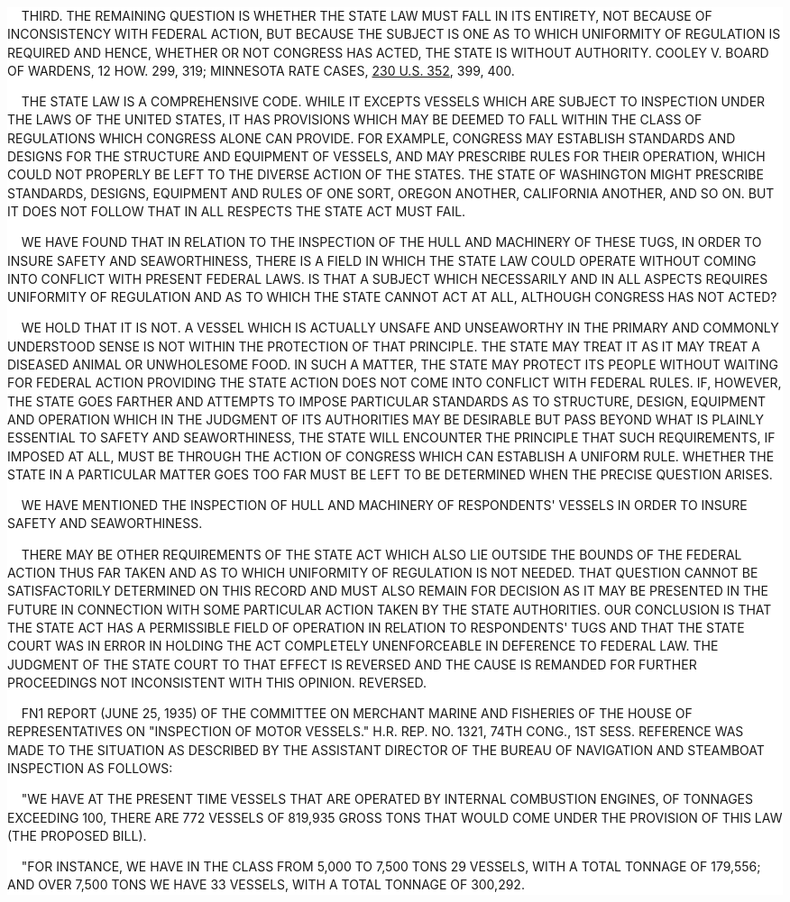     THIRD.  THE REMAINING QUESTION IS WHETHER THE STATE LAW MUST FALL IN ITS ENTIRETY, NOT BECAUSE OF INCONSISTENCY WITH FEDERAL ACTION, BUT BECAUSE THE SUBJECT IS ONE AS TO WHICH UNIFORMITY OF REGULATION IS REQUIRED AND HENCE, WHETHER OR NOT CONGRESS HAS ACTED, THE STATE IS WITHOUT AUTHORITY.  COOLEY V. BOARD OF WARDENS, 12 HOW.  299, 319; MINNESOTA RATE CASES, [230 U.S. 352][/us/courts/scotus/usReporter/230/352], 399, 400.

    THE STATE LAW IS A COMPREHENSIVE CODE.  WHILE IT EXCEPTS VESSELS WHICH ARE SUBJECT TO INSPECTION UNDER THE LAWS OF THE UNITED STATES, IT HAS PROVISIONS WHICH MAY BE DEEMED TO FALL WITHIN THE CLASS OF REGULATIONS WHICH CONGRESS ALONE CAN PROVIDE.  FOR EXAMPLE, CONGRESS MAY ESTABLISH STANDARDS AND DESIGNS FOR THE STRUCTURE AND EQUIPMENT OF VESSELS, AND MAY PRESCRIBE RULES FOR THEIR OPERATION, WHICH COULD NOT PROPERLY BE LEFT TO THE DIVERSE ACTION OF THE STATES.  THE STATE OF WASHINGTON MIGHT PRESCRIBE STANDARDS, DESIGNS, EQUIPMENT AND RULES OF ONE SORT, OREGON ANOTHER, CALIFORNIA ANOTHER, AND SO ON.  BUT IT DOES NOT FOLLOW THAT IN ALL RESPECTS THE STATE ACT MUST FAIL.

    WE HAVE FOUND THAT IN RELATION TO THE INSPECTION OF THE HULL AND MACHINERY OF THESE TUGS, IN ORDER TO INSURE SAFETY AND SEAWORTHINESS, THERE IS A FIELD IN WHICH THE STATE LAW COULD OPERATE WITHOUT COMING INTO CONFLICT WITH PRESENT FEDERAL LAWS.  IS THAT A SUBJECT WHICH NECESSARILY AND IN ALL ASPECTS REQUIRES UNIFORMITY OF REGULATION AND AS TO WHICH THE STATE CANNOT ACT AT ALL, ALTHOUGH CONGRESS HAS NOT ACTED?

    WE HOLD THAT IT IS NOT.  A VESSEL WHICH IS ACTUALLY UNSAFE AND UNSEAWORTHY IN THE PRIMARY AND COMMONLY UNDERSTOOD SENSE IS NOT WITHIN THE PROTECTION OF THAT PRINCIPLE.  THE STATE MAY TREAT IT AS IT MAY TREAT A DISEASED ANIMAL OR UNWHOLESOME FOOD.  IN SUCH A MATTER, THE STATE MAY PROTECT ITS PEOPLE WITHOUT WAITING FOR FEDERAL ACTION PROVIDING THE STATE ACTION DOES NOT COME INTO CONFLICT WITH FEDERAL RULES.  IF, HOWEVER, THE STATE GOES FARTHER AND ATTEMPTS TO IMPOSE PARTICULAR STANDARDS AS TO STRUCTURE, DESIGN, EQUIPMENT AND OPERATION WHICH IN THE JUDGMENT OF ITS AUTHORITIES MAY BE DESIRABLE BUT PASS BEYOND WHAT IS PLAINLY ESSENTIAL TO SAFETY AND SEAWORTHINESS, THE STATE WILL ENCOUNTER THE PRINCIPLE THAT SUCH REQUIREMENTS, IF IMPOSED AT ALL, MUST BE THROUGH THE ACTION OF CONGRESS WHICH CAN ESTABLISH A UNIFORM RULE.  WHETHER THE STATE IN A PARTICULAR MATTER GOES TOO FAR MUST BE LEFT TO BE DETERMINED WHEN THE PRECISE QUESTION ARISES.

    WE HAVE MENTIONED THE INSPECTION OF HULL AND MACHINERY OF RESPONDENTS' VESSELS IN ORDER TO INSURE SAFETY AND SEAWORTHINESS.

    THERE MAY BE OTHER REQUIREMENTS OF THE STATE ACT WHICH ALSO LIE OUTSIDE THE BOUNDS OF THE FEDERAL ACTION THUS FAR TAKEN AND AS TO WHICH UNIFORMITY OF REGULATION IS NOT NEEDED.  THAT QUESTION CANNOT BE SATISFACTORILY DETERMINED ON THIS RECORD AND MUST ALSO REMAIN FOR DECISION AS IT MAY BE PRESENTED IN THE FUTURE IN CONNECTION WITH SOME PARTICULAR ACTION TAKEN BY THE STATE AUTHORITIES.  OUR CONCLUSION IS THAT THE STATE ACT HAS A PERMISSIBLE FIELD OF OPERATION IN RELATION TO RESPONDENTS' TUGS AND THAT THE STATE COURT WAS IN ERROR IN HOLDING THE ACT COMPLETELY UNENFORCEABLE IN DEFERENCE TO FEDERAL LAW.  THE JUDGMENT OF THE STATE COURT TO THAT EFFECT IS REVERSED AND THE CAUSE IS REMANDED FOR FURTHER PROCEEDINGS NOT INCONSISTENT WITH THIS OPINION.  REVERSED.

    FN1  REPORT (JUNE 25, 1935) OF THE COMMITTEE ON MERCHANT MARINE AND FISHERIES OF THE HOUSE OF REPRESENTATIVES ON "INSPECTION OF MOTOR VESSELS."  H.R. REP. NO. 1321, 74TH CONG., 1ST SESS. REFERENCE WAS MADE TO THE SITUATION AS DESCRIBED BY THE ASSISTANT DIRECTOR OF THE BUREAU OF NAVIGATION AND STEAMBOAT INSPECTION AS FOLLOWS:

    "WE HAVE AT THE PRESENT TIME VESSELS THAT ARE OPERATED BY INTERNAL COMBUSTION ENGINES, OF TONNAGES EXCEEDING 100, THERE ARE 772 VESSELS OF 819,935 GROSS TONS THAT WOULD COME UNDER THE PROVISION OF THIS LAW (THE PROPOSED BILL).

    "FOR INSTANCE, WE HAVE IN THE CLASS FROM 5,000 TO 7,500 TONS 29 VESSELS, WITH A TOTAL TONNAGE OF 179,556; AND OVER 7,500 TONS WE HAVE 33 VESSELS, WITH A TOTAL TONNAGE OF 300,292.


[/us/courts/scotus/usReporter/302/1]: https://publicdocs.github.io/go/links?ns=uslm-x&ref=%2Fus%2Fcourts%2Fscotus%2FusReporter%2F302%2F1
[/us/courts/scotus/usReporter/299/539]: https://publicdocs.github.io/go/links?ns=uslm-x&ref=%2Fus%2Fcourts%2Fscotus%2FusReporter%2F299%2F539
[/us/courts/scotus/usReporter/299/539]: https://publicdocs.github.io/go/links?ns=uslm-x&ref=%2Fus%2Fcourts%2Fscotus%2FusReporter%2F299%2F539
[/us/courts/scotus/usReporter/112/69]: https://publicdocs.github.io/go/links?ns=uslm-x&ref=%2Fus%2Fcourts%2Fscotus%2FusReporter%2F112%2F69
[/us/courts/scotus/usReporter/147/396]: https://publicdocs.github.io/go/links?ns=uslm-x&ref=%2Fus%2Fcourts%2Fscotus%2FusReporter%2F147%2F396
[/us/stat/33/1029]: https://publicdocs.github.io/go/links?ns=uslm&ref=%2Fus%2Fstat%2F33%2F1029
[/us/stat/34/193]: https://publicdocs.github.io/go/links?ns=uslm&ref=%2Fus%2Fstat%2F34%2F193
[/us/usc/t46/s404]: https://publicdocs.github.io/go/links?ns=uslm&ref=%2Fus%2Fusc%2Ft46%2Fs404
[/us/stat/36/462]: https://publicdocs.github.io/go/links?ns=uslm&ref=%2Fus%2Fstat%2F36%2F462
[/us/usc/t46/s511]: https://publicdocs.github.io/go/links?ns=uslm&ref=%2Fus%2Fusc%2Ft46%2Fs511
[/us/usc/t46/s46]: https://publicdocs.github.io/go/links?ns=uslm&ref=%2Fus%2Fusc%2Ft46%2Fs46
[/us/stat/49/1889]: https://publicdocs.github.io/go/links?ns=uslm&ref=%2Fus%2Fstat%2F49%2F1889
[/us/usc/t46/s391]: https://publicdocs.github.io/go/links?ns=uslm&ref=%2Fus%2Fusc%2Ft46%2Fs391
[/us/stat/49/868]: https://publicdocs.github.io/go/links?ns=uslm&ref=%2Fus%2Fstat%2F49%2F868
[/us/usc/t46/s178]: https://publicdocs.github.io/go/links?ns=uslm&ref=%2Fus%2Fusc%2Ft46%2Fs178
[/us/stat/49/888]: https://publicdocs.github.io/go/links?ns=uslm&ref=%2Fus%2Fstat%2F49%2F888
[/us/usc/t46/s88]: https://publicdocs.github.io/go/links?ns=uslm&ref=%2Fus%2Fusc%2Ft46%2Fs88
[/us/stat/47/2229]: https://publicdocs.github.io/go/links?ns=uslm&ref=%2Fus%2Fstat%2F47%2F2229
[/us/stat/49/1544]: https://publicdocs.github.io/go/links?ns=uslm&ref=%2Fus%2Fstat%2F49%2F1544
[/us/usc/t46/s367]: https://publicdocs.github.io/go/links?ns=uslm&ref=%2Fus%2Fusc%2Ft46%2Fs367
[/us/courts/scotus/usReporter/222/370]: https://publicdocs.github.io/go/links?ns=uslm-x&ref=%2Fus%2Fcourts%2Fscotus%2FusReporter%2F222%2F370
[/us/courts/scotus/usReporter/233/671]: https://publicdocs.github.io/go/links?ns=uslm-x&ref=%2Fus%2Fcourts%2Fscotus%2FusReporter%2F233%2F671
[/us/courts/scotus/usReporter/236/439]: https://publicdocs.github.io/go/links?ns=uslm-x&ref=%2Fus%2Fcourts%2Fscotus%2FusReporter%2F236%2F439
[/us/courts/scotus/usReporter/270/87]: https://publicdocs.github.io/go/links?ns=uslm-x&ref=%2Fus%2Fcourts%2Fscotus%2FusReporter%2F270%2F87
[/us/courts/scotus/usReporter/272/605]: https://publicdocs.github.io/go/links?ns=uslm-x&ref=%2Fus%2Fcourts%2Fscotus%2FusReporter%2F272%2F605
[/us/courts/scotus/usReporter/292/57]: https://publicdocs.github.io/go/links?ns=uslm-x&ref=%2Fus%2Fcourts%2Fscotus%2FusReporter%2F292%2F57
[/us/courts/scotus/usReporter/230/352]: https://publicdocs.github.io/go/links?ns=uslm-x&ref=%2Fus%2Fcourts%2Fscotus%2FusReporter%2F230%2F352
[/us/courts/scotus/usReporter/169/613]: https://publicdocs.github.io/go/links?ns=uslm-x&ref=%2Fus%2Fcourts%2Fscotus%2FusReporter%2F169%2F613
[/us/courts/scotus/usReporter/187/137]: https://publicdocs.github.io/go/links?ns=uslm-x&ref=%2Fus%2Fcourts%2Fscotus%2FusReporter%2F187%2F137
[/us/courts/scotus/usReporter/192/189]: https://publicdocs.github.io/go/links?ns=uslm-x&ref=%2Fus%2Fcourts%2Fscotus%2FusReporter%2F192%2F189
[/us/courts/scotus/usReporter/209/251]: https://publicdocs.github.io/go/links?ns=uslm-x&ref=%2Fus%2Fcourts%2Fscotus%2FusReporter%2F209%2F251
[/us/courts/scotus/usReporter/211/612]: https://publicdocs.github.io/go/links?ns=uslm-x&ref=%2Fus%2Fcourts%2Fscotus%2FusReporter%2F211%2F612
[/us/courts/scotus/usReporter/225/501]: https://publicdocs.github.io/go/links?ns=uslm-x&ref=%2Fus%2Fcourts%2Fscotus%2FusReporter%2F225%2F501
[/us/courts/scotus/usReporter/234/280]: https://publicdocs.github.io/go/links?ns=uslm-x&ref=%2Fus%2Fcourts%2Fscotus%2FusReporter%2F234%2F280
[/us/courts/scotus/usReporter/250/118]: https://publicdocs.github.io/go/links?ns=uslm-x&ref=%2Fus%2Fcourts%2Fscotus%2FusReporter%2F250%2F118
[/us/courts/scotus/usReporter/283/380]: https://publicdocs.github.io/go/links?ns=uslm-x&ref=%2Fus%2Fcourts%2Fscotus%2FusReporter%2F283%2F380
[/us/courts/scotus/usReporter/289/346]: https://publicdocs.github.io/go/links?ns=uslm-x&ref=%2Fus%2Fcourts%2Fscotus%2FusReporter%2F289%2F346
[/us/stat/23/31]: https://publicdocs.github.io/go/links?ns=uslm&ref=%2Fus%2Fstat%2F23%2F31
[/us/stat/34/768]: https://publicdocs.github.io/go/links?ns=uslm&ref=%2Fus%2Fstat%2F34%2F768
[/us/stat/32/791]: https://publicdocs.github.io/go/links?ns=uslm&ref=%2Fus%2Fstat%2F32%2F791
[/us/courts/scotus/usReporter/230/352]: https://publicdocs.github.io/go/links?ns=uslm-x&ref=%2Fus%2Fcourts%2Fscotus%2FusReporter%2F230%2F352
